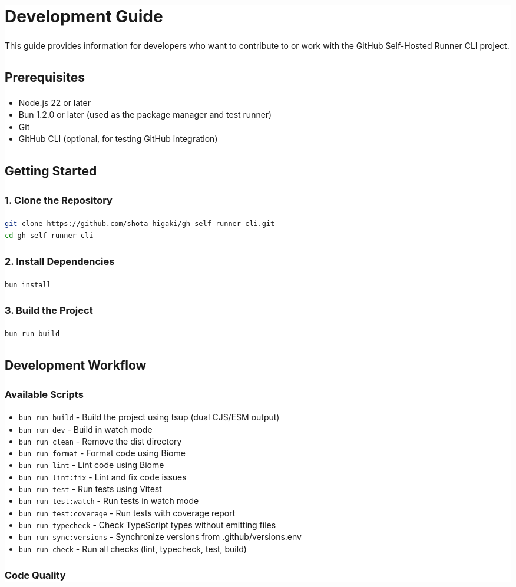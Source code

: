 # Development Guide

This guide provides information for developers who want to contribute to or work with the GitHub Self-Hosted Runner CLI project.

## Prerequisites

- Node.js 22 or later
- Bun 1.2.0 or later (used as the package manager and test runner)
- Git
- GitHub CLI (optional, for testing GitHub integration)

## Getting Started

### 1. Clone the Repository

```bash
git clone https://github.com/shota-higaki/gh-self-runner-cli.git
cd gh-self-runner-cli
```

### 2. Install Dependencies

```bash
bun install
```

### 3. Build the Project

```bash
bun run build
```

## Development Workflow

### Available Scripts

- `bun run build` - Build the project using tsup (dual CJS/ESM output)
- `bun run dev` - Build in watch mode
- `bun run clean` - Remove the dist directory
- `bun run format` - Format code using Biome
- `bun run lint` - Lint code using Biome
- `bun run lint:fix` - Lint and fix code issues
- `bun run test` - Run tests using Vitest
- `bun run test:watch` - Run tests in watch mode
- `bun run test:coverage` - Run tests with coverage report
- `bun run typecheck` - Check TypeScript types without emitting files
- `bun run sync:versions` - Synchronize versions from .github/versions.env
- `bun run check` - Run all checks (lint, typecheck, test, build)

### Code Quality
